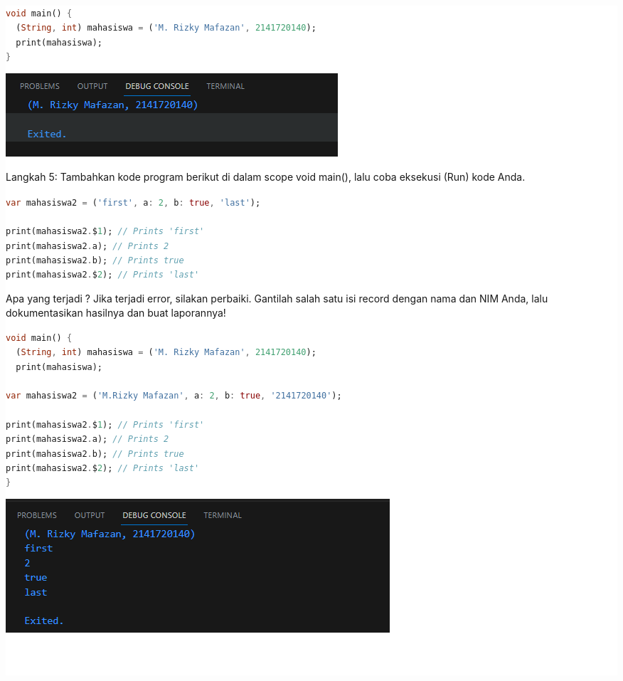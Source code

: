 ```dart
void main() {
  (String, int) mahasiswa = ('M. Rizky Mafazan', 2141720140);
  print(mahasiswa);
}
```
![SS98](docs/P55.png)

Langkah 5:
Tambahkan kode program berikut di dalam scope void main(), lalu coba eksekusi (Run) kode Anda.
```dart
var mahasiswa2 = ('first', a: 2, b: true, 'last');

print(mahasiswa2.$1); // Prints 'first'
print(mahasiswa2.a); // Prints 2
print(mahasiswa2.b); // Prints true
print(mahasiswa2.$2); // Prints 'last'
```
Apa yang terjadi ? Jika terjadi error, silakan perbaiki. Gantilah salah satu isi record dengan nama dan NIM Anda, lalu dokumentasikan hasilnya dan buat laporannya!
```dart
void main() {
  (String, int) mahasiswa = ('M. Rizky Mafazan', 2141720140);
  print(mahasiswa);

var mahasiswa2 = ('M.Rizky Mafazan', a: 2, b: true, '2141720140');

print(mahasiswa2.$1); // Prints 'first'
print(mahasiswa2.a); // Prints 2
print(mahasiswa2.b); // Prints true
print(mahasiswa2.$2); // Prints 'last'
}
```
![SS99](docs/P56.png)

<br><br>
